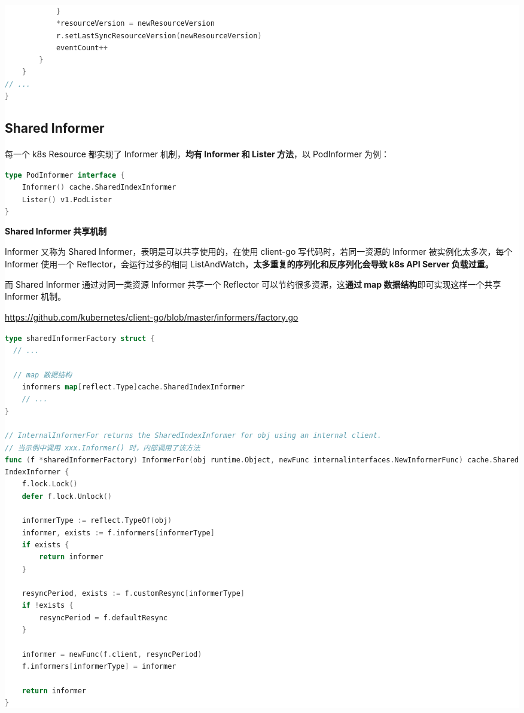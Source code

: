 ```go
			}
			*resourceVersion = newResourceVersion
			r.setLastSyncResourceVersion(newResourceVersion)
			eventCount++
		}
	}
// ...
}
```

## Shared Informer

每一个 k8s Resource 都实现了 Informer 机制，**均有 Informer 和 Lister 方法**，以 PodInformer 为例：

```go
type PodInformer interface {
	Informer() cache.SharedIndexInformer
	Lister() v1.PodLister
}
```

**Shared Informer 共享机制**

Informer 又称为 Shared Informer，表明是可以共享使用的，在使用 client-go 写代码时，若同一资源的 Informer 被实例化太多次，每个 Informer 使用一个 Reflector，会运行过多的相同 ListAndWatch，**太多重复的序列化和反序列化会导致 k8s API Server 负载过重。**

而 Shared Informer 通过对同一类资源 Informer 共享一个 Reflector 可以节约很多资源，这**通过 map 数据结构**即可实现这样一个共享 Informer 机制。

https://github.com/kubernetes/client-go/blob/master/informers/factory.go

```go
type sharedInformerFactory struct {
  // ...
  
  // map 数据结构
	informers map[reflect.Type]cache.SharedIndexInformer
	// ...
}

// InternalInformerFor returns the SharedIndexInformer for obj using an internal client.
// 当示例中调用 xxx.Informer() 时，内部调用了该方法
func (f *sharedInformerFactory) InformerFor(obj runtime.Object, newFunc internalinterfaces.NewInformerFunc) cache.SharedIndexInformer {
	f.lock.Lock()
	defer f.lock.Unlock()

	informerType := reflect.TypeOf(obj)
	informer, exists := f.informers[informerType]
	if exists {
		return informer
	}

	resyncPeriod, exists := f.customResync[informerType]
	if !exists {
		resyncPeriod = f.defaultResync
	}

	informer = newFunc(f.client, resyncPeriod)
	f.informers[informerType] = informer

	return informer
}

```
